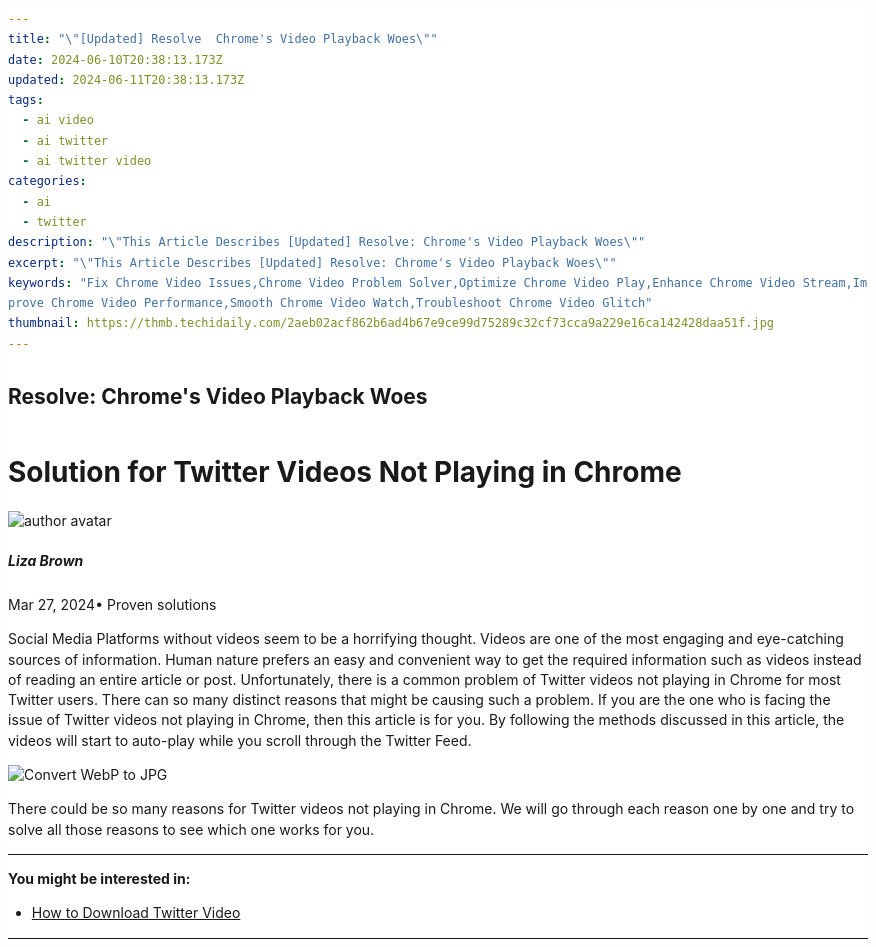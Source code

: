 ```yaml
---
title: "\"[Updated] Resolve  Chrome's Video Playback Woes\""
date: 2024-06-10T20:38:13.173Z
updated: 2024-06-11T20:38:13.173Z
tags:
  - ai video
  - ai twitter
  - ai twitter video
categories:
  - ai
  - twitter
description: "\"This Article Describes [Updated] Resolve: Chrome's Video Playback Woes\""
excerpt: "\"This Article Describes [Updated] Resolve: Chrome's Video Playback Woes\""
keywords: "Fix Chrome Video Issues,Chrome Video Problem Solver,Optimize Chrome Video Play,Enhance Chrome Video Stream,Improve Chrome Video Performance,Smooth Chrome Video Watch,Troubleshoot Chrome Video Glitch"
thumbnail: https://thmb.techidaily.com/2aeb02acf862b6ad4b67e9ce99d75289c32cf73cca9a229e16ca142428daa51f.jpg
---
```


## Resolve: Chrome's Video Playback Woes

# Solution for Twitter Videos Not Playing in Chrome

![author avatar](https://lh5.googleusercontent.com/-AIMmjowaFs4/AAAAAAAAAAI/AAAAAAAAABc/Y5UmwDaI7HU/s250-c-k/photo.jpg)

##### Liza Brown

 Mar 27, 2024• Proven solutions

Social Media Platforms without videos seem to be a horrifying thought. Videos are one of the most engaging and eye-catching sources of information. Human nature prefers an easy and convenient way to get the required information such as videos instead of reading an entire article or post. Unfortunately, there is a common problem of Twitter videos not playing in Chrome for most Twitter users. There can so many distinct reasons that might be causing such a problem. If you are the one who is facing the issue of Twitter videos not playing in Chrome, then this article is for you. By following the methods discussed in this article, the videos will start to auto-play while you scroll through the Twitter Feed.

![ Convert WebP to JPG](https://images.wondershare.com/filmora/article-images/download-gif-from-twitter.gif)

There could be so many reasons for Twitter videos not playing in Chrome. We will go through each reason one by one and try to solve all those reasons to see which one works for you.

---

**You might be interested in:**

* [How to Download Twitter Video](https://tools.techidaily.com/wondershare/filmora/download/)

---